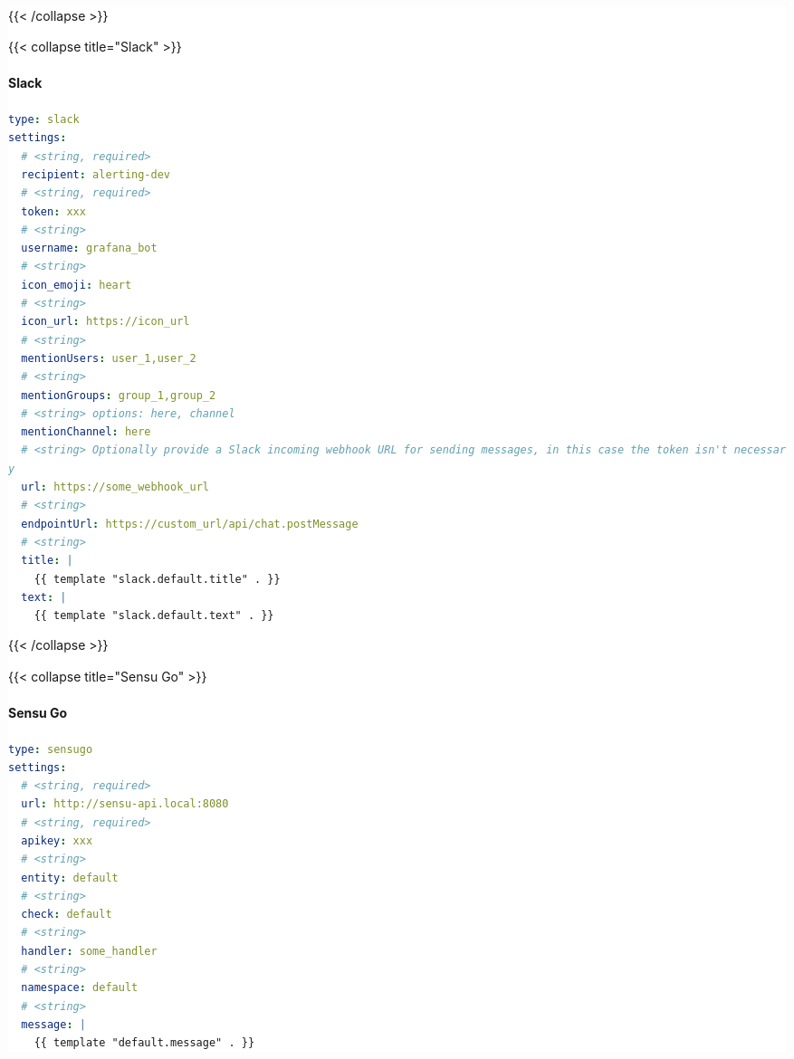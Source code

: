 {{< /collapse >}}

{{< collapse title="Slack" >}}

#### Slack

```yaml
type: slack
settings:
  # <string, required>
  recipient: alerting-dev
  # <string, required>
  token: xxx
  # <string>
  username: grafana_bot
  # <string>
  icon_emoji: heart
  # <string>
  icon_url: https://icon_url
  # <string>
  mentionUsers: user_1,user_2
  # <string>
  mentionGroups: group_1,group_2
  # <string> options: here, channel
  mentionChannel: here
  # <string> Optionally provide a Slack incoming webhook URL for sending messages, in this case the token isn't necessary
  url: https://some_webhook_url
  # <string>
  endpointUrl: https://custom_url/api/chat.postMessage
  # <string>
  title: |
    {{ template "slack.default.title" . }}
  text: |
    {{ template "slack.default.text" . }}
```

{{< /collapse >}}

{{< collapse title="Sensu Go" >}}

#### Sensu Go

```yaml
type: sensugo
settings:
  # <string, required>
  url: http://sensu-api.local:8080
  # <string, required>
  apikey: xxx
  # <string>
  entity: default
  # <string>
  check: default
  # <string>
  handler: some_handler
  # <string>
  namespace: default
  # <string>
  message: |
    {{ template "default.message" . }}
```
